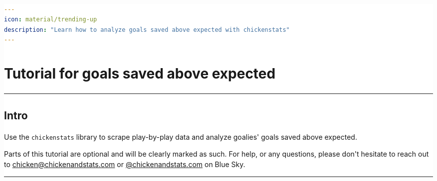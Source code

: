 ```yaml
---
icon: material/trending-up
description: "Learn how to analyze goals saved above expected with chickenstats"
---
```


# **Tutorial for goals saved above expected**

---

## **Intro**

Use the `chickenstats` library to scrape play-by-play data and analyze goalies' goals saved above expected.

Parts of this tutorial are optional and will be clearly marked as such. For help, or any questions,
please don't hesitate to reach out to [chicken@chickenandstats.com](mailto:chicken@chickenandstats.com) or
[@chickenandstats.com](https://bsky.app/profile/chickenandstats.com) on Blue Sky.

---

